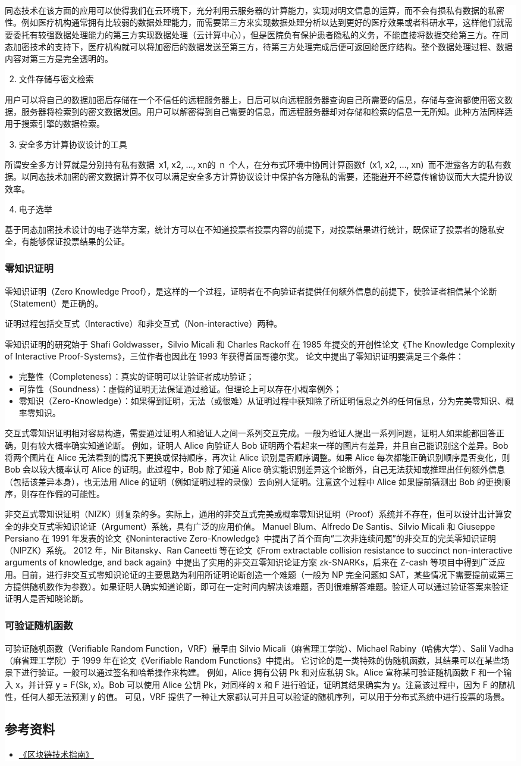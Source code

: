 同态技术在该方面的应用可以使得我们在云环境下，充分利用云服务器的计算能力，实现对明文信息的运算，而不会有损私有数据的私密性。例如医疗机构通常拥有比较弱的数据处理能力，而需要第三方来实现数据处理分析以达到更好的医疗效果或者科研水平，这样他们就需要委托有较强数据处理能力的第三方实现数据处理（云计算中心），但是医院负有保护患者隐私的义务，不能直接将数据交给第三方。在同态加密技术的支持下，医疗机构就可以将加密后的数据发送至第三方，待第三方处理完成后便可返回给医疗结构。整个数据处理过程、数据内容对第三方是完全透明的。

2. 文件存储与密文检索

用户可以将自己的数据加密后存储在一个不信任的远程服务器上，日后可以向远程服务器查询自己所需要的信息，存储与查询都使用密文数据，服务器将检索到的密文数据发回。用户可以解密得到自己需要的信息，而远程服务器却对存储和检索的信息一无所知。此种方法同样适用于搜索引擎的数据检索。

3. 安全多方计算协议设计的工具

所谓安全多方计算就是分别持有私有数据 x1, x2, …, xn的 n 个人，在分布式环境中协同计算函数f (x1, x2, …, xn) 而不泄露各方的私有数据。以同态技术加密的密文数据计算不仅可以满足安全多方计算协议设计中保护各方隐私的需要，还能避开不经意传输协议而大大提升协议效率。

4. 电子选举

基于同态加密技术设计的电子选举方案，统计方可以在不知道投票者投票内容的前提下，对投票结果进行统计，既保证了投票者的隐私安全，有能够保证投票结果的公证。

### 零知识证明

零知识证明（Zero Knowledge Proof），是这样的一个过程，证明者在不向验证者提供任何额外信息的前提下，使验证者相信某个论断（Statement）是正确的。

证明过程包括交互式（Interactive）和非交互式（Non-interactive）两种。

零知识证明的研究始于 Shafi Goldwasser，Silvio Micali 和 Charles Rackoff 在 1985 年提交的开创性论文《The Knowledge Complexity of Interactive Proof-Systems》，三位作者也因此在 1993 年获得首届哥德尔奖。
论文中提出了零知识证明要满足三个条件：

* 完整性（Completeness）：真实的证明可以让验证者成功验证；
* 可靠性（Soundness）：虚假的证明无法保证通过验证。但理论上可以存在小概率例外；
* 零知识（Zero-Knowledge）：如果得到证明，无法（或很难）从证明过程中获知除了所证明信息之外的任何信息，分为完美零知识、概率零知识。

交互式零知识证明相对容易构造，需要通过证明人和验证人之间一系列交互完成。一般为验证人提出一系列问题，证明人如果能都回答正确，则有较大概率确实知道论断。
例如，证明人 Alice 向验证人 Bob 证明两个看起来一样的图片有差异，并且自己能识别这个差异。Bob 将两个图片在 Alice 无法看到的情况下更换或保持顺序，再次让 Alice 识别是否顺序调整。如果 Alice 每次都能正确识别顺序是否变化，则 Bob 会以较大概率认可 Alice 的证明。此过程中，Bob 除了知道 Alice 确实能识别差异这个论断外，自己无法获知或推理出任何额外信息（包括该差异本身），也无法用 Alice 的证明（例如证明过程的录像）去向别人证明。注意这个过程中 Alice 如果提前猜测出 Bob 的更换顺序，则存在作假的可能性。

非交互式零知识证明（NIZK）则复杂的多。实际上，通用的非交互式完美或概率零知识证明（Proof）系统并不存在，但可以设计出计算安全的非交互式零知识论证（Argument）系统，具有广泛的应用价值。
Manuel Blum、Alfredo De Santis、Silvio Micali 和 Giuseppe Persiano 在 1991 年发表的论文《Noninteractive Zero-Knowledge》中提出了首个面向“二次非连续问题”的非交互的完美零知识证明（NIPZK）系统。
2012 年，Nir Bitansky、Ran Caneetti 等在论文《From extractable collision resistance to succinct non-interactive arguments of knowledge, and back again》中提出了实用的非交互零知识论证方案 zk-SNARKs，后来在 Z-cash 等项目中得到广泛应用。目前，进行非交互式零知识论证的主要思路为利用所证明论断创造一个难题（一般为 NP 完全问题如 SAT，某些情况下需要提前或第三方提供随机数作为参数）。如果证明人确实知道论断，即可在一定时间内解决该难题，否则很难解答难题。验证人可以通过验证答案来验证证明人是否知晓论断。

### 可验证随机函数

可验证随机函数（Verifiable Random Function，VRF）最早由 Silvio Micali（麻省理工学院）、Michael Rabiny（哈佛大学）、Salil Vadha（麻省理工学院）于 1999 年在论文《Verifiable Random Functions》中提出。
它讨论的是一类特殊的伪随机函数，其结果可以在某些场景下进行验证。一般可以通过签名和哈希操作来构建。
例如，Alice 拥有公钥 Pk 和对应私钥 Sk。Alice 宣称某可验证随机函数 F 和一个输入 x，并计算 y = F(Sk, x)。Bob 可以使用 Alice 公钥 Pk，对同样的 x 和 F 进行验证，证明其结果确实为 y。注意该过程中，因为 F 的随机性，任何人都无法预测 y 的值。
可见，VRF 提供了一种让大家都认可并且可以验证的随机序列，可以用于分布式系统中进行投票的场景。

## 参考资料

* [《区块链技术指南》](https://yeasy.gitbook.io/blockchain_guide/)
